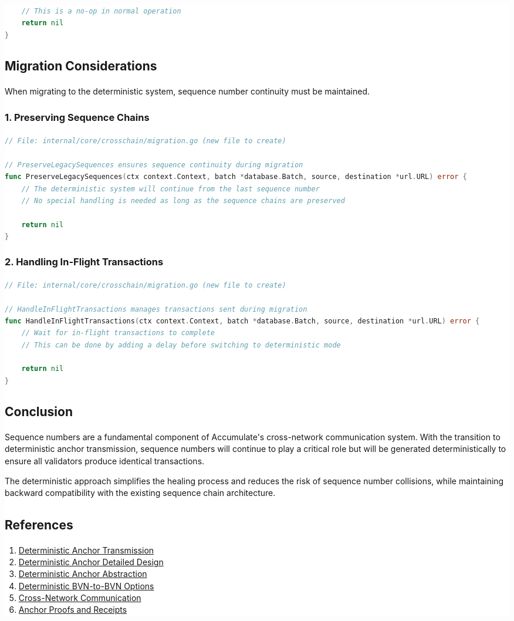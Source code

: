```go
    // This is a no-op in normal operation
    return nil
}
```

## Migration Considerations

When migrating to the deterministic system, sequence number continuity must be maintained.

### 1. Preserving Sequence Chains

```go
// File: internal/core/crosschain/migration.go (new file to create)

// PreserveLegacySequences ensures sequence continuity during migration
func PreserveLegacySequences(ctx context.Context, batch *database.Batch, source, destination *url.URL) error {
    // The deterministic system will continue from the last sequence number
    // No special handling is needed as long as the sequence chains are preserved
    
    return nil
}
```

### 2. Handling In-Flight Transactions

```go
// File: internal/core/crosschain/migration.go (new file to create)

// HandleInFlightTransactions manages transactions sent during migration
func HandleInFlightTransactions(ctx context.Context, batch *database.Batch, source, destination *url.URL) error {
    // Wait for in-flight transactions to complete
    // This can be done by adding a delay before switching to deterministic mode
    
    return nil
}
```

## Conclusion

Sequence numbers are a fundamental component of Accumulate's cross-network communication system. With the transition to deterministic anchor transmission, sequence numbers will continue to play a critical role but will be generated deterministically to ensure all validators produce identical transactions.

The deterministic approach simplifies the healing process and reduces the risk of sequence number collisions, while maintaining backward compatibility with the existing sequence chain architecture.

## References

1. [Deterministic Anchor Transmission](12_deterministic_anchor_transmission.md)
2. [Deterministic Anchor Detailed Design](13_deterministic_anchor_detailed_design.md)
3. [Deterministic Anchor Abstraction](14_deterministic_anchor_abstraction.md)
4. [Deterministic BVN-to-BVN Options](15_deterministic_bvn_to_bvn_options.md)
5. [Cross-Network Communication](../implementation/02_cross_network_communication.md)
6. [Anchor Proofs and Receipts](../implementation/03_anchor_proofs_and_receipts.md)
